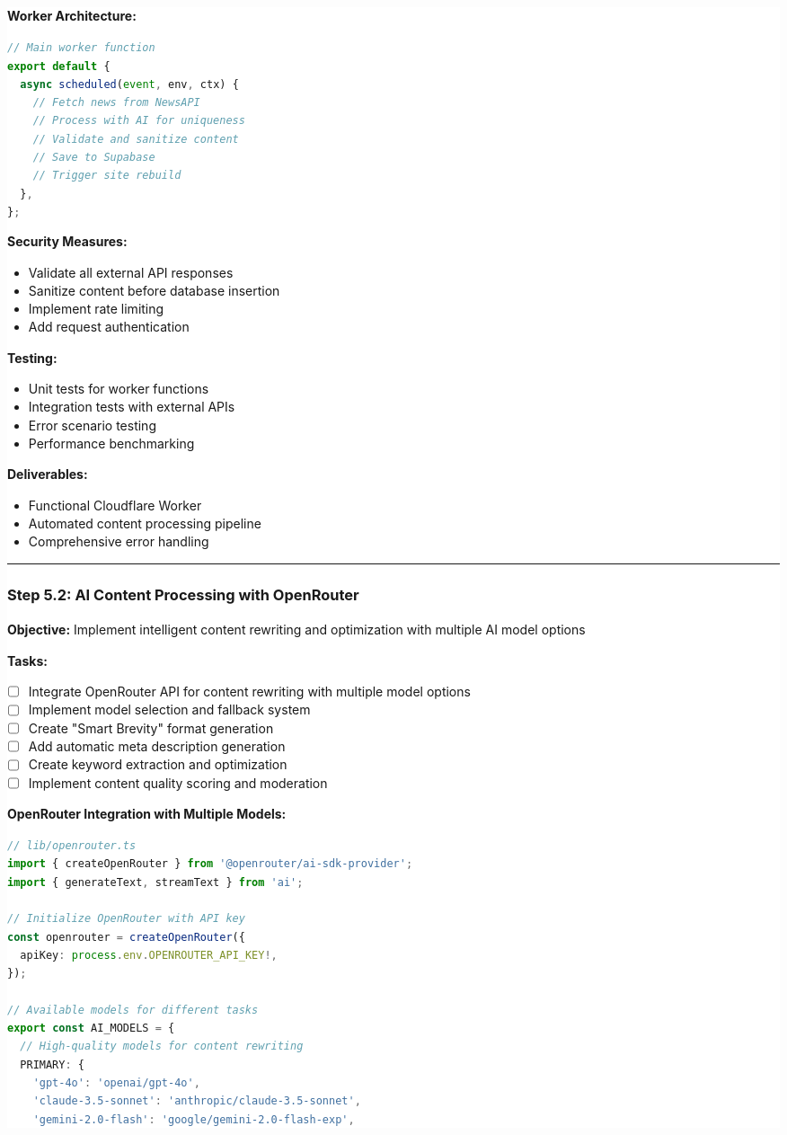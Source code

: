 **Worker Architecture:**

```javascript
// Main worker function
export default {
  async scheduled(event, env, ctx) {
    // Fetch news from NewsAPI
    // Process with AI for uniqueness
    // Validate and sanitize content
    // Save to Supabase
    // Trigger site rebuild
  },
};
```

**Security Measures:**

- Validate all external API responses
- Sanitize content before database insertion
- Implement rate limiting
- Add request authentication

**Testing:**

- Unit tests for worker functions
- Integration tests with external APIs
- Error scenario testing
- Performance benchmarking

**Deliverables:**

- Functional Cloudflare Worker
- Automated content processing pipeline
- Comprehensive error handling

---

### Step 5.2: AI Content Processing with OpenRouter

**Objective:** Implement intelligent content rewriting and optimization with multiple AI model options

**Tasks:**

- [ ] Integrate OpenRouter API for content rewriting with multiple model options
- [ ] Implement model selection and fallback system
- [ ] Create "Smart Brevity" format generation
- [ ] Add automatic meta description generation
- [ ] Create keyword extraction and optimization
- [ ] Implement content quality scoring and moderation

**OpenRouter Integration with Multiple Models:**

```typescript
// lib/openrouter.ts
import { createOpenRouter } from '@openrouter/ai-sdk-provider';
import { generateText, streamText } from 'ai';

// Initialize OpenRouter with API key
const openrouter = createOpenRouter({
  apiKey: process.env.OPENROUTER_API_KEY!,
});

// Available models for different tasks
export const AI_MODELS = {
  // High-quality models for content rewriting
  PRIMARY: {
    'gpt-4o': 'openai/gpt-4o',
    'claude-3.5-sonnet': 'anthropic/claude-3.5-sonnet',
    'gemini-2.0-flash': 'google/gemini-2.0-flash-exp',
```